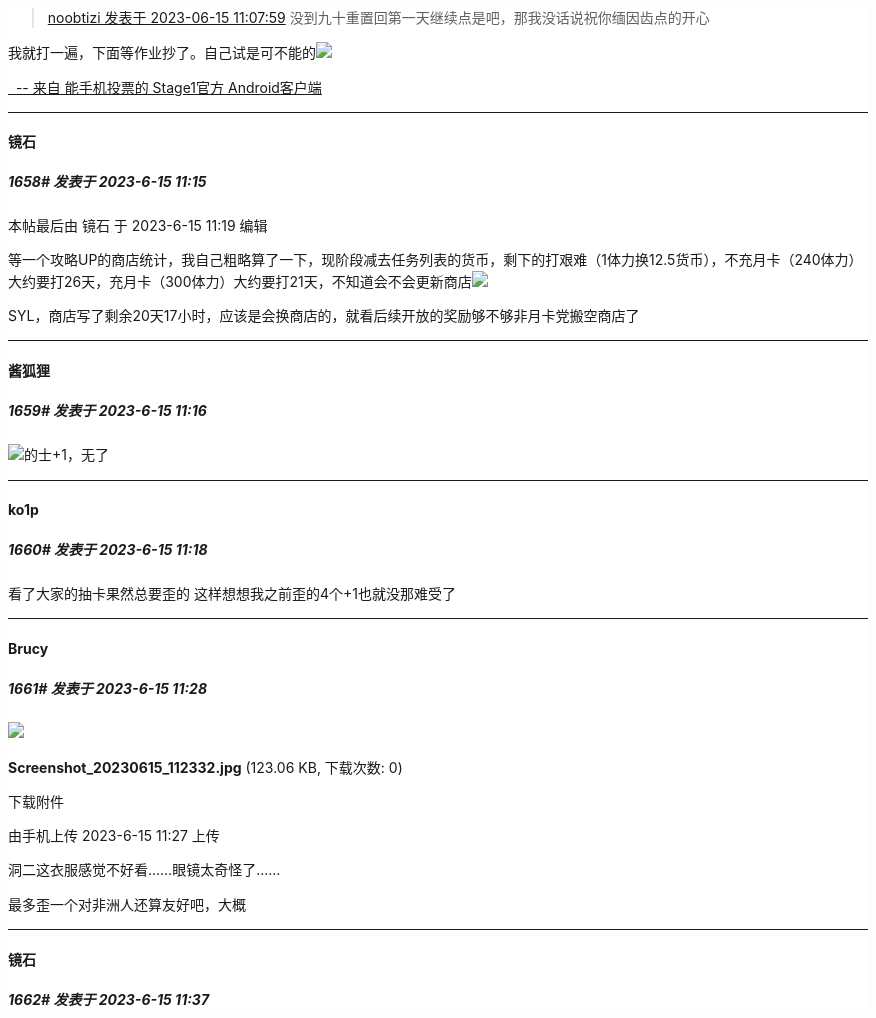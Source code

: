 <blockquote><a href="httphttps://bbs.saraba1st.com/2b/forum.php?mod=redirect&amp;goto=findpost&amp;pid=61293076&amp;ptid=2137242" target="_blank">noobtizi 发表于 2023-06-15 11:07:59</a>
没到九十重置回第一天继续点是吧，那我没话说祝你缅因齿点的开心</blockquote>我就打一遍，下面等作业抄了。自己试是可不能的<img src="https://static.saraba1st.com/image/smiley/face2017/034.png" referrerpolicy="no-referrer">

[  -- 来自 能手机投票的 Stage1官方 Android客户端](https://www.coolapk.com/apk/140634)


*****

####  镜石  
##### 1658#       发表于 2023-6-15 11:15

 本帖最后由 镜石 于 2023-6-15 11:19 编辑 

等一个攻略UP的商店统计，我自己粗略算了一下，现阶段减去任务列表的货币，剩下的打艰难（1体力换12.5货币），不充月卡（240体力）大约要打26天，充月卡（300体力）大约要打21天，不知道会不会更新商店<img src="https://static.saraba1st.com/image/smiley/face2017/009.gif" referrerpolicy="no-referrer">

SYL，商店写了剩余20天17小时，应该是会换商店的，就看后续开放的奖励够不够非月卡党搬空商店了

*****

####  酱狐狸  
##### 1659#       发表于 2023-6-15 11:16

<img src="https://static.saraba1st.com/image/smiley/face2017/067.png" referrerpolicy="no-referrer">的士+1，无了

*****

####  ko1p  
##### 1660#       发表于 2023-6-15 11:18

看了大家的抽卡果然总要歪的 这样想想我之前歪的4个+1也就没那难受了


*****

####  Brucy  
##### 1661#       发表于 2023-6-15 11:28

<img src="https://img.saraba1st.com/forum/202306/15/112714pbbqqt88tlvoex1n.jpg" referrerpolicy="no-referrer">

<strong>Screenshot_20230615_112332.jpg</strong> (123.06 KB, 下载次数: 0)

下载附件

由手机上传
2023-6-15 11:27 上传

洞二这衣服感觉不好看……眼镜太奇怪了……

最多歪一个对非洲人还算友好吧，大概


*****

####  镜石  
##### 1662#       发表于 2023-6-15 11:37
